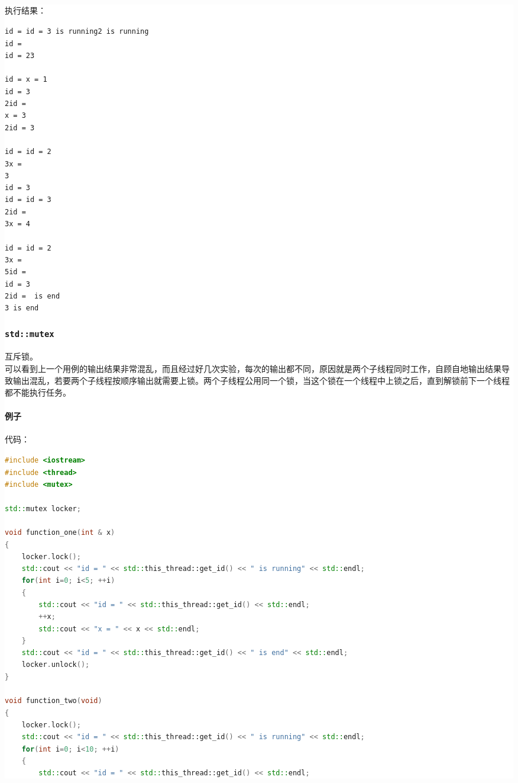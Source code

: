 执行结果：
```
id = id = 3 is running2 is running
id =
id = 23

id = x = 1
id = 3
2id =
x = 3
2id = 3

id = id = 2
3x =
3
id = 3
id = id = 3
2id =
3x = 4

id = id = 2
3x =
5id =
id = 3
2id =  is end
3 is end
```

### `std::mutex`

互斥锁。  
可以看到上一个用例的输出结果非常混乱，而且经过好几次实验，每次的输出都不同，原因就是两个子线程同时工作，自顾自地输出结果导致输出混乱，若要两个子线程按顺序输出就需要上锁。两个子线程公用同一个锁，当这个锁在一个线程中上锁之后，直到解锁前下一个线程都不能执行任务。

#### 例子

代码：
```c++
#include <iostream>
#include <thread>
#include <mutex>

std::mutex locker;

void function_one(int & x)
{
    locker.lock();
    std::cout << "id = " << std::this_thread::get_id() << " is running" << std::endl;
    for(int i=0; i<5; ++i)
    {
        std::cout << "id = " << std::this_thread::get_id() << std::endl;
        ++x;
        std::cout << "x = " << x << std::endl;
    }
    std::cout << "id = " << std::this_thread::get_id() << " is end" << std::endl;
    locker.unlock();
}

void function_two(void)
{
    locker.lock();
    std::cout << "id = " << std::this_thread::get_id() << " is running" << std::endl;
    for(int i=0; i<10; ++i)
    {
        std::cout << "id = " << std::this_thread::get_id() << std::endl;
```